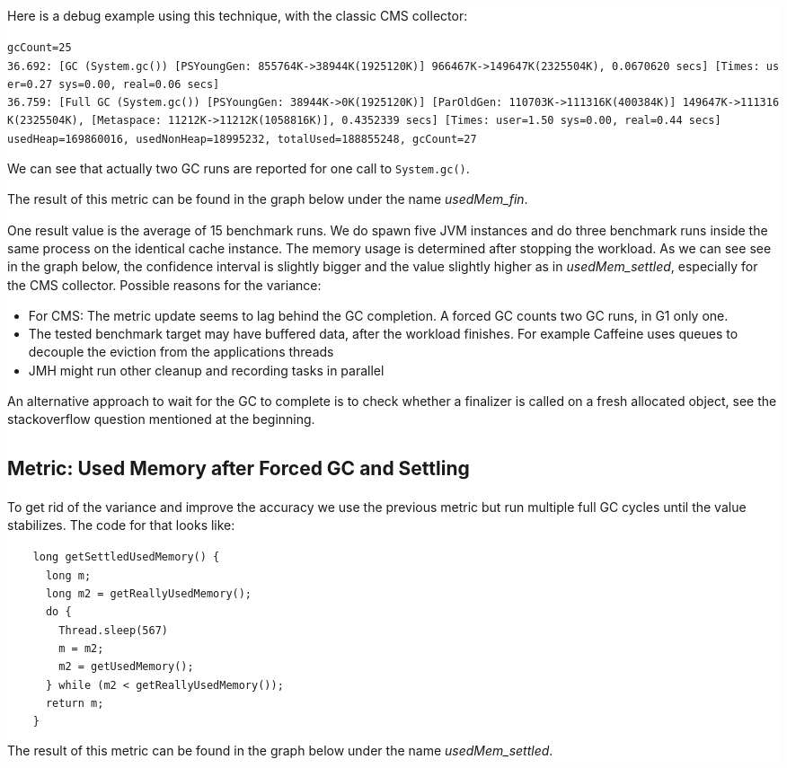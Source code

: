 Here is a debug example using this technique, with the classic CMS collector:

````
gcCount=25
36.692: [GC (System.gc()) [PSYoungGen: 855764K->38944K(1925120K)] 966467K->149647K(2325504K), 0.0670620 secs] [Times: user=0.27 sys=0.00, real=0.06 secs] 
36.759: [Full GC (System.gc()) [PSYoungGen: 38944K->0K(1925120K)] [ParOldGen: 110703K->111316K(400384K)] 149647K->111316K(2325504K), [Metaspace: 11212K->11212K(1058816K)], 0.4352339 secs] [Times: user=1.50 sys=0.00, real=0.44 secs] 
usedHeap=169860016, usedNonHeap=18995232, totalUsed=188855248, gcCount=27
````

We can see that actually two GC runs are reported for one call to `System.gc()`.

The result of this metric can be found in the graph below under the name *usedMem_fin*.

One result value is the average of 15 benchmark runs. We do spawn five JVM instances and do three benchmark runs 
inside the same process on the identical cache instance. The memory usage is determined after stopping the workload.
As we can see see in the graph below, the confidence interval is slightly bigger and the value slightly higher as in 
*usedMem_settled*, especially for the CMS collector. Possible reasons for the variance:
 
- For CMS: The metric update seems to lag behind the GC completion. A forced GC counts two GC runs, in G1 only one.
- The tested benchmark target may have buffered data, after the workload finishes. For example Caffeine uses queues
  to decouple the eviction from the applications threads
- JMH might run other cleanup and recording tasks in parallel  

An alternative approach to wait for the GC to complete is to check whether a finalizer is called on a fresh allocated
object, see the stackoverflow question mentioned at the beginning.

## Metric: Used Memory after Forced GC and Settling

To get rid of the variance and improve the accuracy we use the previous metric but run multiple full GC cycles 
until the value stabilizes. The code for that looks like:

````
    long getSettledUsedMemory() {
      long m;
      long m2 = getReallyUsedMemory();
      do {
        Thread.sleep(567)
        m = m2;
        m2 = getUsedMemory();
      } while (m2 < getReallyUsedMemory());
      return m;
    }
````

The result of this metric can be found in the graph below under the name *usedMem_settled*.
